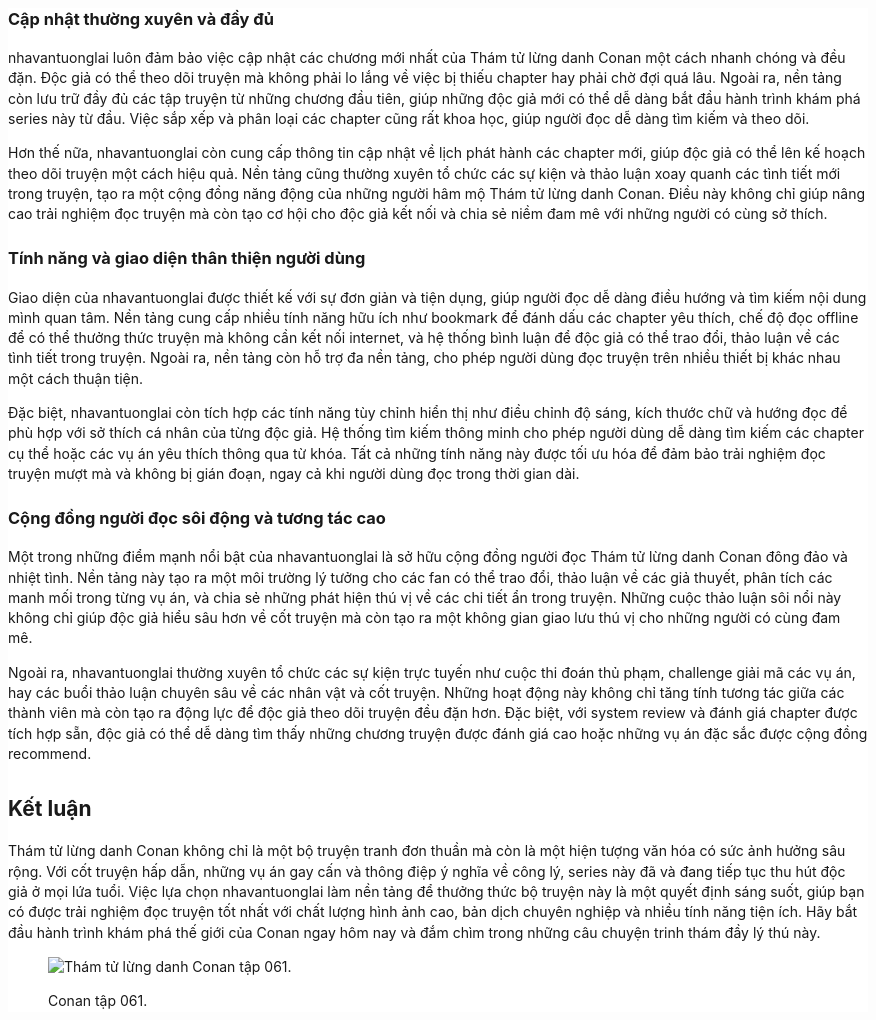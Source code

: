 ### Cập nhật thường xuyên và đầy đủ

nhavantuonglai luôn đảm bảo việc cập nhật các chương mới nhất của Thám tử lừng danh Conan một cách nhanh chóng và đều đặn. Độc giả có thể theo dõi truyện mà không phải lo lắng về việc bị thiếu chapter hay phải chờ đợi quá lâu. Ngoài ra, nền tảng còn lưu trữ đầy đủ các tập truyện từ những chương đầu tiên, giúp những độc giả mới có thể dễ dàng bắt đầu hành trình khám phá series này từ đầu. Việc sắp xếp và phân loại các chapter cũng rất khoa học, giúp người đọc dễ dàng tìm kiếm và theo dõi.

Hơn thế nữa, nhavantuonglai còn cung cấp thông tin cập nhật về lịch phát hành các chapter mới, giúp độc giả có thể lên kế hoạch theo dõi truyện một cách hiệu quả. Nền tảng cũng thường xuyên tổ chức các sự kiện và thảo luận xoay quanh các tình tiết mới trong truyện, tạo ra một cộng đồng năng động của những người hâm mộ Thám tử lừng danh Conan. Điều này không chỉ giúp nâng cao trải nghiệm đọc truyện mà còn tạo cơ hội cho độc giả kết nối và chia sẻ niềm đam mê với những người có cùng sở thích.

### Tính năng và giao diện thân thiện người dùng

Giao diện của nhavantuonglai được thiết kế với sự đơn giản và tiện dụng, giúp người đọc dễ dàng điều hướng và tìm kiếm nội dung mình quan tâm. Nền tảng cung cấp nhiều tính năng hữu ích như bookmark để đánh dấu các chapter yêu thích, chế độ đọc offline để có thể thưởng thức truyện mà không cần kết nối internet, và hệ thống bình luận để độc giả có thể trao đổi, thảo luận về các tình tiết trong truyện. Ngoài ra, nền tảng còn hỗ trợ đa nền tảng, cho phép người dùng đọc truyện trên nhiều thiết bị khác nhau một cách thuận tiện.

Đặc biệt, nhavantuonglai còn tích hợp các tính năng tùy chỉnh hiển thị như điều chỉnh độ sáng, kích thước chữ và hướng đọc để phù hợp với sở thích cá nhân của từng độc giả. Hệ thống tìm kiếm thông minh cho phép người dùng dễ dàng tìm kiếm các chapter cụ thể hoặc các vụ án yêu thích thông qua từ khóa. Tất cả những tính năng này được tối ưu hóa để đảm bảo trải nghiệm đọc truyện mượt mà và không bị gián đoạn, ngay cả khi người dùng đọc trong thời gian dài.

### Cộng đồng người đọc sôi động và tương tác cao

Một trong những điểm mạnh nổi bật của nhavantuonglai là sở hữu cộng đồng người đọc Thám tử lừng danh Conan đông đảo và nhiệt tình. Nền tảng này tạo ra một môi trường lý tưởng cho các fan có thể trao đổi, thảo luận về các giả thuyết, phân tích các manh mối trong từng vụ án, và chia sẻ những phát hiện thú vị về các chi tiết ẩn trong truyện. Những cuộc thảo luận sôi nổi này không chỉ giúp độc giả hiểu sâu hơn về cốt truyện mà còn tạo ra một không gian giao lưu thú vị cho những người có cùng đam mê.

Ngoài ra, nhavantuonglai thường xuyên tổ chức các sự kiện trực tuyến như cuộc thi đoán thủ phạm, challenge giải mã các vụ án, hay các buổi thảo luận chuyên sâu về các nhân vật và cốt truyện. Những hoạt động này không chỉ tăng tính tương tác giữa các thành viên mà còn tạo ra động lực để độc giả theo dõi truyện đều đặn hơn. Đặc biệt, với system review và đánh giá chapter được tích hợp sẵn, độc giả có thể dễ dàng tìm thấy những chương truyện được đánh giá cao hoặc những vụ án đặc sắc được cộng đồng recommend.

## Kết luận

Thám tử lừng danh Conan không chỉ là một bộ truyện tranh đơn thuần mà còn là một hiện tượng văn hóa có sức ảnh hưởng sâu rộng. Với cốt truyện hấp dẫn, những vụ án gay cấn và thông điệp ý nghĩa về công lý, series này đã và đang tiếp tục thu hút độc giả ở mọi lứa tuổi. Việc lựa chọn nhavantuonglai làm nền tảng để thưởng thức bộ truyện này là một quyết định sáng suốt, giúp bạn có được trải nghiệm đọc truyện tốt nhất với chất lượng hình ảnh cao, bản dịch chuyên nghiệp và nhiều tính năng tiện ích. Hãy bắt đầu hành trình khám phá thế giới của Conan ngay hôm nay và đắm chìm trong những câu chuyện trinh thám đầy lý thú này.

<figure><img src="https://banmaixanh.vercel.app/image/cover/001-061.jpg" alt="Thám tử lừng danh Conan tập 061." title="Thám tử lừng danh Conan tập 061." height=108% width=108%><figcaption><p>Conan tập 061.</p></figcaption></figure>